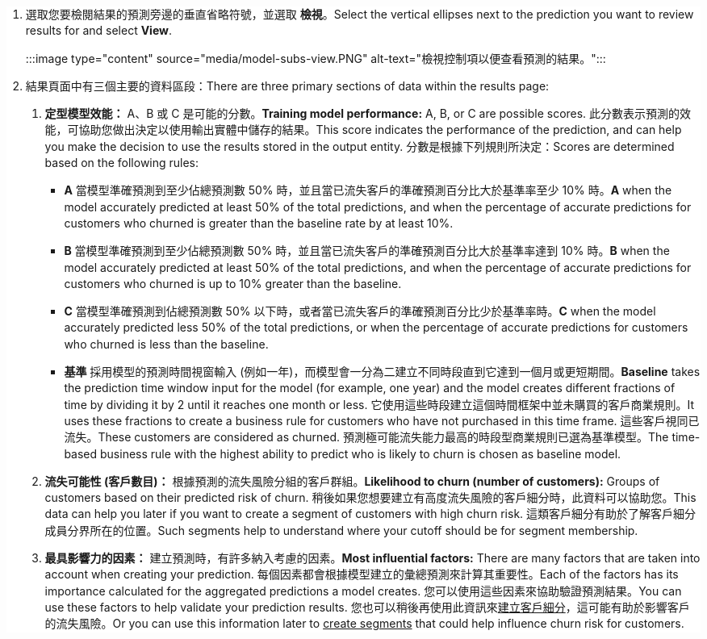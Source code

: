 1. <span data-ttu-id="5c67f-225">選取您要檢閱結果的預測旁邊的垂直省略符號，並選取 **檢視**。</span><span class="sxs-lookup"><span data-stu-id="5c67f-225">Select the vertical ellipses next to the prediction you want to review results for and select **View**.</span></span>

   :::image type="content" source="media/model-subs-view.PNG" alt-text="檢視控制項以便查看預測的結果。":::   

1. <span data-ttu-id="5c67f-227">結果頁面中有三個主要的資料區段：</span><span class="sxs-lookup"><span data-stu-id="5c67f-227">There are three primary sections of data within the results page:</span></span>
    1. <span data-ttu-id="5c67f-228">**定型模型效能：** A、B 或 C 是可能的分數。</span><span class="sxs-lookup"><span data-stu-id="5c67f-228">**Training model performance:** A, B, or C are possible scores.</span></span> <span data-ttu-id="5c67f-229">此分數表示預測的效能，可協助您做出決定以使用輸出實體中儲存的結果。</span><span class="sxs-lookup"><span data-stu-id="5c67f-229">This score indicates the performance of the prediction, and can help you make the decision to use the results stored in the output entity.</span></span> <span data-ttu-id="5c67f-230">分數是根據下列規則所決定：</span><span class="sxs-lookup"><span data-stu-id="5c67f-230">Scores are determined based on the following rules:</span></span>
         
         - <span data-ttu-id="5c67f-231">**A** 當模型準確預測到至少佔總預測數 50% 時，並且當已流失客戶的準確預測百分比大於基準率至少 10% 時。</span><span class="sxs-lookup"><span data-stu-id="5c67f-231">**A** when the model accurately predicted at least 50% of the total predictions, and when the percentage of accurate predictions for customers who churned is greater than the baseline rate by at least 10%.</span></span>
            
         - <span data-ttu-id="5c67f-232">**B** 當模型準確預測到至少佔總預測數 50% 時，並且當已流失客戶的準確預測百分比大於基準率達到 10% 時。</span><span class="sxs-lookup"><span data-stu-id="5c67f-232">**B** when the model accurately predicted at least 50% of the total predictions, and when the percentage of accurate predictions for customers who churned is up to 10% greater than the baseline.</span></span>
            
         - <span data-ttu-id="5c67f-233">**C** 當模型準確預測到佔總預測數 50% 以下時，或者當已流失客戶的準確預測百分比少於基準率時。</span><span class="sxs-lookup"><span data-stu-id="5c67f-233">**C** when the model accurately predicted less 50% of the total predictions, or when the percentage of accurate predictions for customers who churned is less than the baseline.</span></span>
               
         - <span data-ttu-id="5c67f-234">**基準** 採用模型的預測時間視窗輸入 (例如一年)，而模型會一分為二建立不同時段直到它達到一個月或更短期間。</span><span class="sxs-lookup"><span data-stu-id="5c67f-234">**Baseline** takes the prediction time window input for the model (for example, one year) and the model creates different fractions of time by dividing it by 2 until it reaches one month or less.</span></span> <span data-ttu-id="5c67f-235">它使用這些時段建立這個時間框架中並未購買的客戶商業規則。</span><span class="sxs-lookup"><span data-stu-id="5c67f-235">It uses these fractions to create a business rule for customers who have not purchased in this time frame.</span></span> <span data-ttu-id="5c67f-236">這些客戶視同已流失。</span><span class="sxs-lookup"><span data-stu-id="5c67f-236">These customers are considered as churned.</span></span> <span data-ttu-id="5c67f-237">預測極可能流失能力最高的時段型商業規則已選為基準模型。</span><span class="sxs-lookup"><span data-stu-id="5c67f-237">The time-based business rule with the highest ability to predict who is likely to churn is chosen as baseline model.</span></span>
            
    1. <span data-ttu-id="5c67f-238">**流失可能性 (客戶數目)：** 根據預測的流失風險分組的客戶群組。</span><span class="sxs-lookup"><span data-stu-id="5c67f-238">**Likelihood to churn (number of customers):** Groups of customers based on their predicted risk of churn.</span></span> <span data-ttu-id="5c67f-239">稍後如果您想要建立有高度流失風險的客戶細分時，此資料可以協助您。</span><span class="sxs-lookup"><span data-stu-id="5c67f-239">This data can help you later if you want to create a segment of customers with high churn risk.</span></span> <span data-ttu-id="5c67f-240">這類客戶細分有助於了解客戶細分成員分界所在的位置。</span><span class="sxs-lookup"><span data-stu-id="5c67f-240">Such segments help to understand where your cutoff should be for segment membership.</span></span>
       
    1. <span data-ttu-id="5c67f-241">**最具影響力的因素：** 建立預測時，有許多納入考慮的因素。</span><span class="sxs-lookup"><span data-stu-id="5c67f-241">**Most influential factors:** There are many factors that are taken into account when creating your prediction.</span></span> <span data-ttu-id="5c67f-242">每個因素都會根據模型建立的彙總預測來計算其重要性。</span><span class="sxs-lookup"><span data-stu-id="5c67f-242">Each of the factors has its importance calculated for the aggregated predictions a model creates.</span></span> <span data-ttu-id="5c67f-243">您可以使用這些因素來協助驗證預測結果。</span><span class="sxs-lookup"><span data-stu-id="5c67f-243">You can use these factors to help validate your prediction results.</span></span> <span data-ttu-id="5c67f-244">您也可以稍後再使用此資訊來[建立客戶細分](segments.md)，這可能有助於影響客戶的流失風險。</span><span class="sxs-lookup"><span data-stu-id="5c67f-244">Or you can use this information later to [create segments](segments.md) that could help influence churn risk for customers.</span></span>
